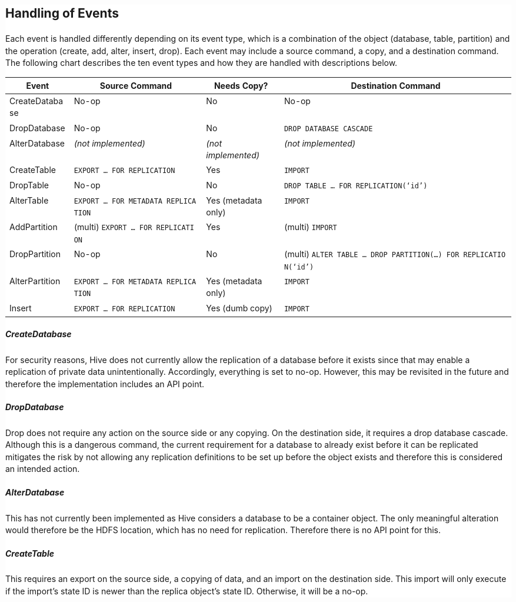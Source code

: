 ## Handling of Events

Each event is handled differently depending on its event type, which is a combination of the object (database, table, partition) and the operation (create, add, alter, insert, drop). Each event may include a source command, a copy, and a destination command. The following chart describes the ten event types and how they are handled with descriptions below.

|     Event      |           Source Command            |     Needs Copy?     |                       Destination Command                       |
|----------------|-------------------------------------|---------------------|-----------------------------------------------------------------|
| CreateDatabase | No-op                               | No                  | No-op                                                           |
| DropDatabase   | No-op                               | No                  | `DROP DATABASE CASCADE`                                         |
| AlterDatabase  | *(not implemented)*                 | *(not implemented)* | *(not implemented)*                                             |
| CreateTable    | `EXPORT … FOR REPLICATION`          | Yes                 | `IMPORT`                                                        |
| DropTable      | No-op                               | No                  | `DROP TABLE … FOR REPLICATION(‘id’)`                            |
| AlterTable     | `EXPORT … FOR METADATA REPLICATION` | Yes (metadata only) | ``IMPORT``                                                      |
| AddPartition   | (multi) `EXPORT … FOR REPLICATION`  | Yes                 | (multi) ``IMPORT``                                              |
| DropPartition  | No-op                               | No                  | (multi) `ALTER TABLE … DROP PARTITION(…) FOR REPLICATION(‘id’)` |
| AlterPartition | `EXPORT … FOR METADATA REPLICATION` | Yes (metadata only) | ``IMPORT``                                                      |
| Insert         | `EXPORT … FOR REPLICATION`          | Yes (dumb copy)     | ``IMPORT``                                                      |

##### CreateDatabase

For security reasons, Hive does not currently allow the replication of a database before it exists since that may enable a replication of private data unintentionally. Accordingly, everything is set to no-op. However, this may be revisited in the future and therefore the implementation includes an API point.

##### DropDatabase

Drop does not require any action on the source side or any copying. On the destination side, it requires a drop database cascade. Although this is a dangerous command, the current requirement for a database to already exist before it can be replicated mitigates the risk by not allowing any replication definitions to be set up before the object exists and therefore this is considered an intended action.

##### AlterDatabase

This has not currently been implemented as Hive considers a database to be a container object. The only meaningful alteration would therefore be the HDFS location, which has no need for replication. Therefore there is no API point for this.

##### CreateTable

This requires an export on the source side, a copying of data, and an import on the destination side. This import will only execute if the import’s state ID is newer than the replica object’s state ID. Otherwise, it will be a no-op.
